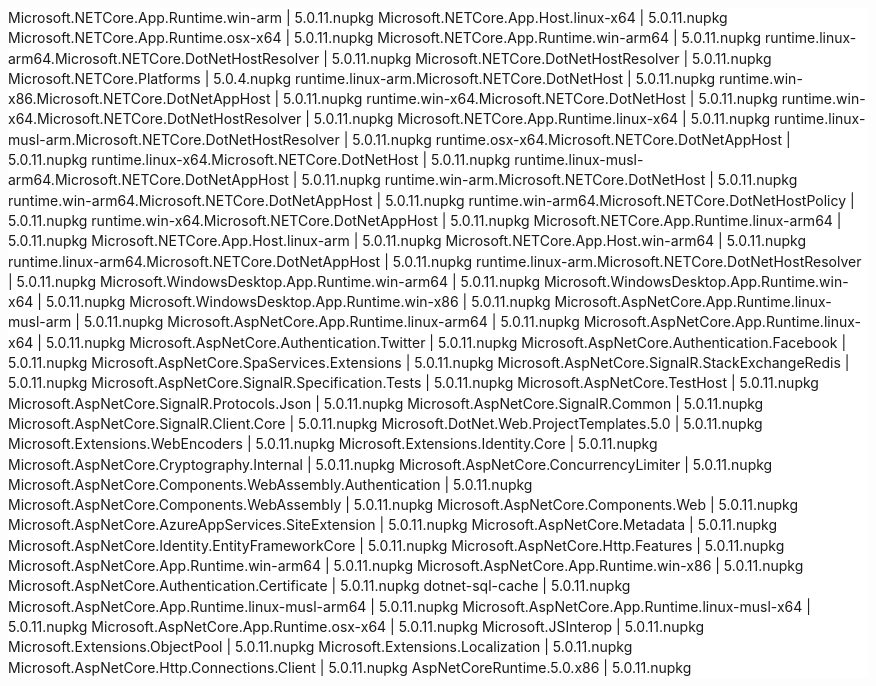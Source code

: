 Microsoft.NETCore.App.Runtime.win-arm | 5.0.11.nupkg
Microsoft.NETCore.App.Host.linux-x64 | 5.0.11.nupkg
Microsoft.NETCore.App.Runtime.osx-x64 | 5.0.11.nupkg
Microsoft.NETCore.App.Runtime.win-arm64 | 5.0.11.nupkg
runtime.linux-arm64.Microsoft.NETCore.DotNetHostResolver | 5.0.11.nupkg
Microsoft.NETCore.DotNetHostResolver | 5.0.11.nupkg
Microsoft.NETCore.Platforms | 5.0.4.nupkg
runtime.linux-arm.Microsoft.NETCore.DotNetHost | 5.0.11.nupkg
runtime.win-x86.Microsoft.NETCore.DotNetAppHost | 5.0.11.nupkg
runtime.win-x64.Microsoft.NETCore.DotNetHost | 5.0.11.nupkg
runtime.win-x64.Microsoft.NETCore.DotNetHostResolver | 5.0.11.nupkg
Microsoft.NETCore.App.Runtime.linux-x64 | 5.0.11.nupkg
runtime.linux-musl-arm.Microsoft.NETCore.DotNetHostResolver | 5.0.11.nupkg
runtime.osx-x64.Microsoft.NETCore.DotNetAppHost | 5.0.11.nupkg
runtime.linux-x64.Microsoft.NETCore.DotNetHost | 5.0.11.nupkg
runtime.linux-musl-arm64.Microsoft.NETCore.DotNetAppHost | 5.0.11.nupkg
runtime.win-arm.Microsoft.NETCore.DotNetHost | 5.0.11.nupkg
runtime.win-arm64.Microsoft.NETCore.DotNetAppHost | 5.0.11.nupkg
runtime.win-arm64.Microsoft.NETCore.DotNetHostPolicy | 5.0.11.nupkg
runtime.win-x64.Microsoft.NETCore.DotNetAppHost | 5.0.11.nupkg
Microsoft.NETCore.App.Runtime.linux-arm64 | 5.0.11.nupkg
Microsoft.NETCore.App.Host.linux-arm | 5.0.11.nupkg
Microsoft.NETCore.App.Host.win-arm64 | 5.0.11.nupkg
runtime.linux-arm64.Microsoft.NETCore.DotNetAppHost | 5.0.11.nupkg
runtime.linux-arm.Microsoft.NETCore.DotNetHostResolver | 5.0.11.nupkg
Microsoft.WindowsDesktop.App.Runtime.win-arm64 | 5.0.11.nupkg
Microsoft.WindowsDesktop.App.Runtime.win-x64 | 5.0.11.nupkg
Microsoft.WindowsDesktop.App.Runtime.win-x86 | 5.0.11.nupkg
Microsoft.AspNetCore.App.Runtime.linux-musl-arm | 5.0.11.nupkg
Microsoft.AspNetCore.App.Runtime.linux-arm64 | 5.0.11.nupkg
Microsoft.AspNetCore.App.Runtime.linux-x64 | 5.0.11.nupkg
Microsoft.AspNetCore.Authentication.Twitter | 5.0.11.nupkg
Microsoft.AspNetCore.Authentication.Facebook | 5.0.11.nupkg
Microsoft.AspNetCore.SpaServices.Extensions | 5.0.11.nupkg
Microsoft.AspNetCore.SignalR.StackExchangeRedis | 5.0.11.nupkg
Microsoft.AspNetCore.SignalR.Specification.Tests | 5.0.11.nupkg
Microsoft.AspNetCore.TestHost | 5.0.11.nupkg
Microsoft.AspNetCore.SignalR.Protocols.Json | 5.0.11.nupkg
Microsoft.AspNetCore.SignalR.Common | 5.0.11.nupkg
Microsoft.AspNetCore.SignalR.Client.Core | 5.0.11.nupkg
Microsoft.DotNet.Web.ProjectTemplates.5.0 | 5.0.11.nupkg
Microsoft.Extensions.WebEncoders | 5.0.11.nupkg
Microsoft.Extensions.Identity.Core | 5.0.11.nupkg
Microsoft.AspNetCore.Cryptography.Internal | 5.0.11.nupkg
Microsoft.AspNetCore.ConcurrencyLimiter | 5.0.11.nupkg
Microsoft.AspNetCore.Components.WebAssembly.Authentication | 5.0.11.nupkg
Microsoft.AspNetCore.Components.WebAssembly | 5.0.11.nupkg
Microsoft.AspNetCore.Components.Web | 5.0.11.nupkg
Microsoft.AspNetCore.AzureAppServices.SiteExtension | 5.0.11.nupkg
Microsoft.AspNetCore.Metadata | 5.0.11.nupkg
Microsoft.AspNetCore.Identity.EntityFrameworkCore | 5.0.11.nupkg
Microsoft.AspNetCore.Http.Features | 5.0.11.nupkg
Microsoft.AspNetCore.App.Runtime.win-arm64 | 5.0.11.nupkg
Microsoft.AspNetCore.App.Runtime.win-x86 | 5.0.11.nupkg
Microsoft.AspNetCore.Authentication.Certificate | 5.0.11.nupkg
dotnet-sql-cache | 5.0.11.nupkg
Microsoft.AspNetCore.App.Runtime.linux-musl-arm64 | 5.0.11.nupkg
Microsoft.AspNetCore.App.Runtime.linux-musl-x64 | 5.0.11.nupkg
Microsoft.AspNetCore.App.Runtime.osx-x64 | 5.0.11.nupkg
Microsoft.JSInterop | 5.0.11.nupkg
Microsoft.Extensions.ObjectPool | 5.0.11.nupkg
Microsoft.Extensions.Localization | 5.0.11.nupkg
Microsoft.AspNetCore.Http.Connections.Client | 5.0.11.nupkg
AspNetCoreRuntime.5.0.x86 | 5.0.11.nupkg